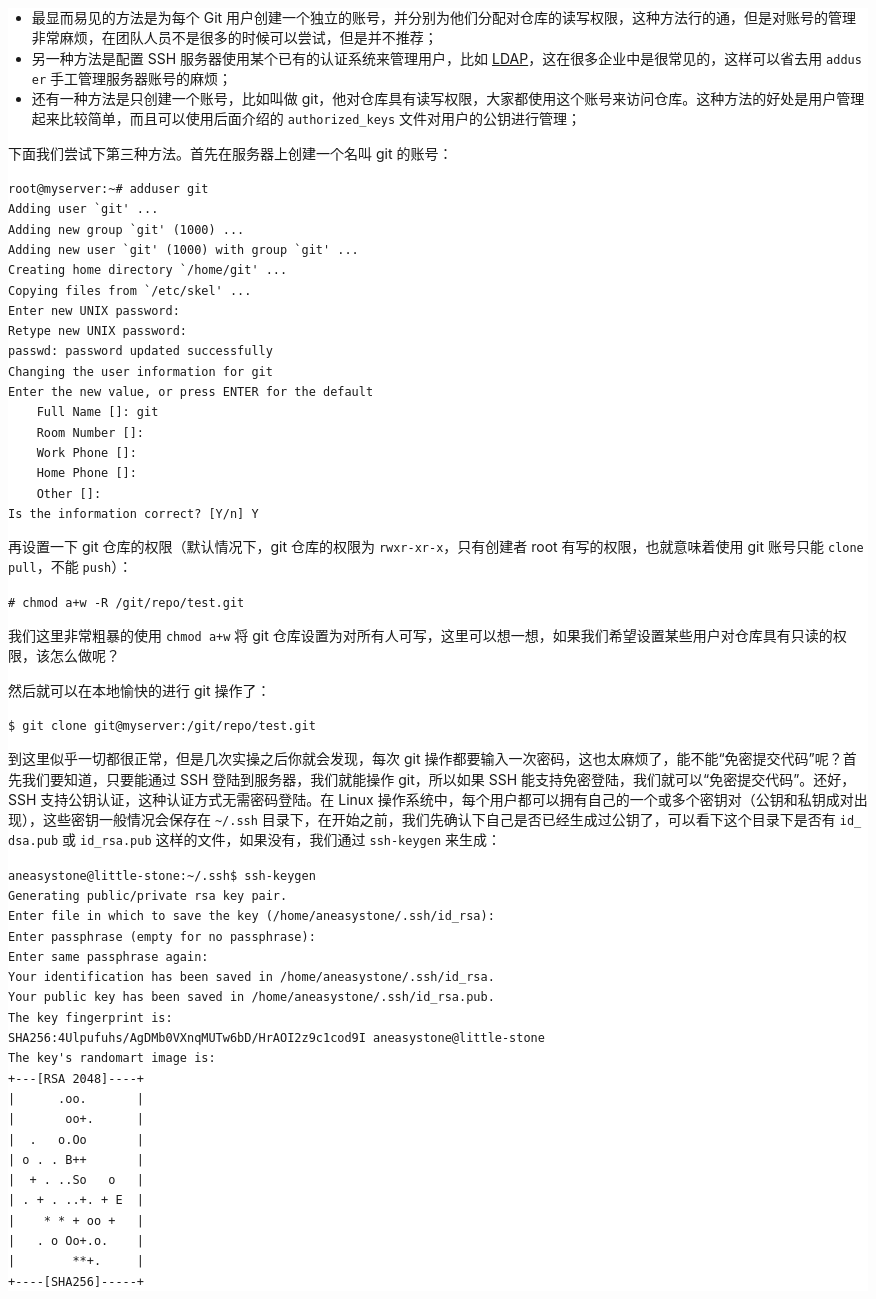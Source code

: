 * 最显而易见的方法是为每个 Git 用户创建一个独立的账号，并分别为他们分配对仓库的读写权限，这种方法行的通，但是对账号的管理非常麻烦，在团队人员不是很多的时候可以尝试，但是并不推荐；
* 另一种方法是配置 SSH 服务器使用某个已有的认证系统来管理用户，比如 [LDAP][4]，这在很多企业中是很常见的，这样可以省去用 `adduser` 手工管理服务器账号的麻烦；
* 还有一种方法是只创建一个账号，比如叫做 git，他对仓库具有读写权限，大家都使用这个账号来访问仓库。这种方法的好处是用户管理起来比较简单，而且可以使用后面介绍的 `authorized_keys` 文件对用户的公钥进行管理；

下面我们尝试下第三种方法。首先在服务器上创建一个名叫 git 的账号：

```
root@myserver:~# adduser git
Adding user `git' ...
Adding new group `git' (1000) ...
Adding new user `git' (1000) with group `git' ...
Creating home directory `/home/git' ...
Copying files from `/etc/skel' ...
Enter new UNIX password: 
Retype new UNIX password: 
passwd: password updated successfully
Changing the user information for git
Enter the new value, or press ENTER for the default
	Full Name []: git
	Room Number []:   
	Work Phone []: 
	Home Phone []: 
	Other []: 
Is the information correct? [Y/n] Y
```

再设置一下 git 仓库的权限（默认情况下，git 仓库的权限为 `rwxr-xr-x`，只有创建者 root 有写的权限，也就意味着使用 git 账号只能 `clone` `pull`，不能 `push`）：

```
# chmod a+w -R /git/repo/test.git
```

我们这里非常粗暴的使用 `chmod a+w` 将 git 仓库设置为对所有人可写，这里可以想一想，如果我们希望设置某些用户对仓库具有只读的权限，该怎么做呢？

然后就可以在本地愉快的进行 git 操作了：

```
$ git clone git@myserver:/git/repo/test.git
```

到这里似乎一切都很正常，但是几次实操之后你就会发现，每次 git 操作都要输入一次密码，这也太麻烦了，能不能“免密提交代码”呢？首先我们要知道，只要能通过 SSH 登陆到服务器，我们就能操作 git，所以如果 SSH 能支持免密登陆，我们就可以“免密提交代码”。还好，SSH 支持公钥认证，这种认证方式无需密码登陆。在 Linux 操作系统中，每个用户都可以拥有自己的一个或多个密钥对（公钥和私钥成对出现），这些密钥一般情况会保存在 `~/.ssh` 目录下，在开始之前，我们先确认下自己是否已经生成过公钥了，可以看下这个目录下是否有 `id_dsa.pub` 或 `id_rsa.pub` 这样的文件，如果没有，我们通过 `ssh-keygen` 来生成：

```
aneasystone@little-stone:~/.ssh$ ssh-keygen
Generating public/private rsa key pair.
Enter file in which to save the key (/home/aneasystone/.ssh/id_rsa): 
Enter passphrase (empty for no passphrase): 
Enter same passphrase again: 
Your identification has been saved in /home/aneasystone/.ssh/id_rsa.
Your public key has been saved in /home/aneasystone/.ssh/id_rsa.pub.
The key fingerprint is:
SHA256:4Ulpufuhs/AgDMb0VXnqMUTw6bD/HrAOI2z9c1cod9I aneasystone@little-stone
The key's randomart image is:
+---[RSA 2048]----+
|      .oo.       |
|       oo+.      |
|  .   o.Oo       |
| o . . B++       |
|  + . ..So   o   |
| . + . ..+. + E  |
|    * * + oo +   |
|   . o Oo+.o.    |
|        **+.     |
+----[SHA256]-----+
```

  [1]: https://rhodecode.com/
  [2]: https://rhodecode.com/insights/version-control-systems-2016
  [4]: https://zh.wikipedia.org/wiki/%E8%BD%BB%E5%9E%8B%E7%9B%AE%E5%BD%95%E8%AE%BF%E9%97%AE%E5%8D%8F%E8%AE%AE
  [5]: https://www.aneasystone.com/archives/2016/04/java-and-https.html
  [6]: https://help.github.com/articles/connecting-to-github-with-ssh/
  [7]: https://git-scm.com/docs/git-shell
  [8]: https://git-scm.com/docs/git-daemon
  [10]: https://git-scm.com/book/zh/v2/%E6%9C%8D%E5%8A%A1%E5%99%A8%E4%B8%8A%E7%9A%84-Git-Git-%E5%AE%88%E6%8A%A4%E8%BF%9B%E7%A8%8B
  [11]: https://git-scm.com/book/zh/v2/%E6%9C%8D%E5%8A%A1%E5%99%A8%E4%B8%8A%E7%9A%84-Git-Smart-HTTP
  [12]: https://git-scm.com/docs/git-http-backend/
  [13]: https://github.com/gnosek/fcgiwrap
  [14]: https://git-scm.com/docs/git-http-backend/
  [15]: https://git-scm.com/docs/git-http-backend/#git-http-backend-Lighttpd
  [16]: https://git-scm.com/book/zh/v2/Git-%E5%86%85%E9%83%A8%E5%8E%9F%E7%90%86-%E4%BC%A0%E8%BE%93%E5%8D%8F%E8%AE%AE
  [17]: https://github.com/Microsoft/Git-Credential-Manager-for-Windows
  [18]: https://git-scm.com/book/zh/v2/Git-%E5%B7%A5%E5%85%B7-%E5%87%AD%E8%AF%81%E5%AD%98%E5%82%A8
  [19]: https://git-scm.com/book/zh/v2/%E6%9C%8D%E5%8A%A1%E5%99%A8%E4%B8%8A%E7%9A%84-Git-GitWeb
  [20]: http://gitolite.com/gitolite/
  [21]: https://about.gitlab.com/
  [22]: https://gogs.io/
  [23]: https://gitea.io/zh-cn/
  [24]: https://github.com/
  [25]: https://bitbucket.org/
  [26]: https://rhodecode.com/insights/version-control-systems-2016
  [27]: https://git-scm.com/book/zh/v2
  [28]: https://git-scm.com/docs/git-http-backend/
  [29]: https://help.github.com/articles/connecting-to-github-with-ssh/
  [30]: https://www.zfl9.com/nginx-fcgi.html
  [31]: https://yanyinhong.github.io/2017/05/03/Avoid-typing-password-when-git-push-remote/
  [32]: https://www.liaoxuefeng.com/wiki/0013739516305929606dd18361248578c67b8067c8c017b000/00137583770360579bc4b458f044ce7afed3df579123eca000
  [33]: https://beginor.github.io/2016/03/12/http-git-server-on-nginx.html
  [34]: https://www.yvanz.com/2016/06/01/Git-server-with-http(s)-protocol.html
